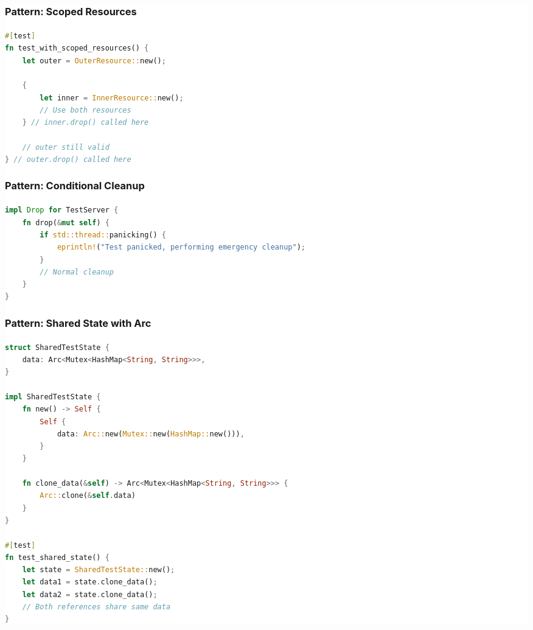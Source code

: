 ### Pattern: Scoped Resources

```rust
#[test]
fn test_with_scoped_resources() {
    let outer = OuterResource::new();
    
    {
        let inner = InnerResource::new();
        // Use both resources
    } // inner.drop() called here
    
    // outer still valid
} // outer.drop() called here
```

### Pattern: Conditional Cleanup

```rust
impl Drop for TestServer {
    fn drop(&mut self) {
        if std::thread::panicking() {
            eprintln!("Test panicked, performing emergency cleanup");
        }
        // Normal cleanup
    }
}
```

### Pattern: Shared State with Arc

```rust
struct SharedTestState {
    data: Arc<Mutex<HashMap<String, String>>>,
}

impl SharedTestState {
    fn new() -> Self {
        Self {
            data: Arc::new(Mutex::new(HashMap::new())),
        }
    }
    
    fn clone_data(&self) -> Arc<Mutex<HashMap<String, String>>> {
        Arc::clone(&self.data)
    }
}

#[test]
fn test_shared_state() {
    let state = SharedTestState::new();
    let data1 = state.clone_data();
    let data2 = state.clone_data();
    // Both references share same data
}
```
